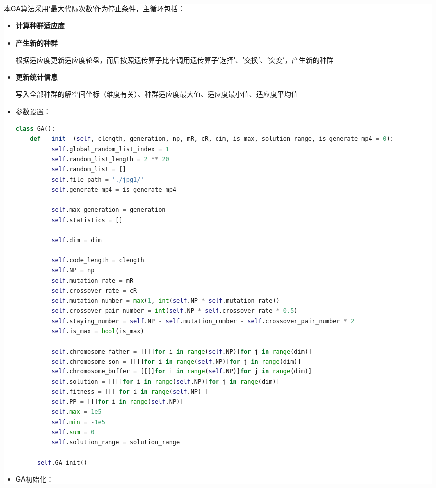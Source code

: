   本GA算法采用‘最大代际次数’作为停止条件，主循环包括：

  - **计算种群适应度**

  - **产生新的种群**

    根据适应度更新适应度轮盘，而后按照遗传算子比率调用遗传算子‘选择’、‘交换’、‘突变’，产生新的种群

  - **更新统计信息**

    写入全部种群的解空间坐标（维度有关）、种群适应度最大值、适应度最小值、适应度平均值

    

- 参数设置：

  ```python
  class GA():
      def __init__(self, clength, generation, np, mR, cR, dim, is_max, solution_range, is_generate_mp4 = 0):
  			self.global_random_list_index = 1
  			self.random_list_length = 2 ** 20
  			self.random_list = []
  			self.file_path = './jpg1/'
  			self.generate_mp4 = is_generate_mp4
  
  			self.max_generation = generation
  			self.statistics = []
  
  			self.dim = dim
  
  			self.code_length = clength
  			self.NP = np
  			self.mutation_rate = mR
  			self.crossover_rate = cR
  			self.mutation_number = max(1, int(self.NP * self.mutation_rate))
  			self.crossover_pair_number = int(self.NP * self.crossover_rate * 0.5)
  			self.staying_number = self.NP - self.mutation_number - self.crossover_pair_number * 2
  			self.is_max = bool(is_max)
  
  			self.chromosome_father = [[[]for i in range(self.NP)]for j in range(dim)]
  			self.chromosome_son = [[[]for i in range(self.NP)]for j in range(dim)]
  			self.chromosome_buffer = [[[]for i in range(self.NP)]for j in range(dim)]
  			self.solution = [[[]for i in range(self.NP)]for j in range(dim)]
  			self.fitness = [[] for i in range(self.NP) ]
  			self.PP = [[]for i in range(self.NP)]
  			self.max = 1e5
  			self.min = -1e5
  			self.sum = 0
  			self.solution_range = solution_range
        
        self.GA_init()
  ```

  

- GA初始化：
